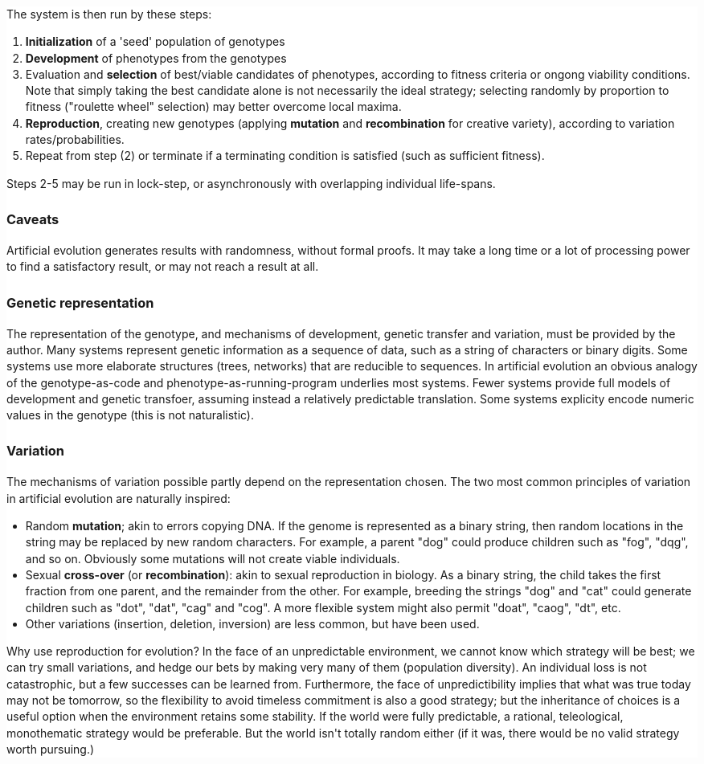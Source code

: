 The system is then run by these steps:

1. **Initialization** of a 'seed' population of genotypes
2. **Development** of phenotypes from the genotypes 
3. Evaluation and **selection** of best/viable candidates of phenotypes, according to fitness criteria or ongong viability conditions. Note that simply taking the best candidate alone is not necessarily the ideal strategy; selecting randomly by proportion to fitness ("roulette wheel" selection) may better overcome local maxima.
4. **Reproduction**, creating new genotypes (applying **mutation** and **recombination** for creative variety), according to variation rates/probabilities.
5. Repeat from step (2) or terminate if a terminating condition is satisfied (such as sufficient fitness). 

Steps 2-5 may be run in lock-step, or asynchronously with overlapping individual life-spans.

### Caveats

Artificial evolution generates results with randomness, without formal proofs. It may take a long time or a lot of processing power to find a satisfactory result, or may not reach a result at all. 

### Genetic representation

The representation of the genotype, and mechanisms of development, genetic transfer and variation, must be provided by the author. Many systems represent genetic information as a sequence of data, such as a string of characters or binary digits. Some systems use more elaborate structures (trees, networks) that are reducible to sequences. In artificial evolution an obvious analogy of the genotype-as-code and phenotype-as-running-program underlies most systems. Fewer systems provide full models of development and genetic transfoer, assuming instead a relatively predictable translation. Some systems explicity encode numeric values in the genotype (this is not naturalistic). 

### Variation

The mechanisms of variation possible partly depend on the representation chosen. The two most common principles of variation in artificial evolution are naturally inspired:

- Random **mutation**; akin to errors copying DNA. If the genome is represented as a binary string, then random locations in the string may be replaced by new random characters. For example, a parent "dog" could produce children such as "fog", "dqg", and so on. Obviously some mutations will not create viable individuals.
- Sexual **cross-over** (or **recombination**): akin to sexual reproduction in biology. As a binary string, the child takes the first fraction from one parent, and the remainder from the other. For example, breeding the strings "dog" and "cat" could generate children such as "dot", "dat", "cag" and "cog". A more flexible system might also permit "doat", "caog", "dt", etc. 
- Other variations (insertion, deletion, inversion) are less common, but have been used.

Why use reproduction for evolution? In the face of an unpredictable environment, we cannot know which strategy will be best; we can try small variations, and hedge our bets by making very many of them (population diversity). An individual loss is not catastrophic, but a few successes can be learned from. Furthermore, the face of unpredictibility implies that what was true today may not be tomorrow, so the flexibility to avoid timeless commitment is also a good strategy; but the inheritance of choices is a useful option when the environment retains some stability. If the world were fully predictable, a rational, teleological, monothematic strategy would be preferable. But the world isn't totally random either (if it was, there would be no valid strategy worth pursuing.) 
